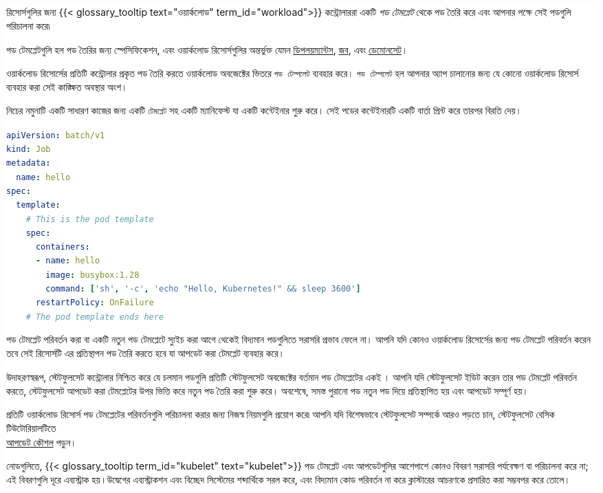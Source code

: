 রিসোর্সগুলির জন্য {{< glossary_tooltip text="ওয়ার্কলোড" term_id="workload">}} কন্ট্রোলাররা একটি _পড টেমপ্লেট_ থেকে পড তৈরি করে
এবং আপনার পক্ষে সেই পডগুলি পরিচালনা করে৷

পড টেমপ্লেটগুলি হল পড তৈরির জন্য স্পেসিফিকেশন, এবং ওয়ার্কলোড রিসোর্সগুলির অন্তর্ভুক্ত যেমন
[ডিপলয়ম্যান্টস](/bn/docs/concepts/workloads/controllers/deployment/),
[জব](/bn/docs/concepts/workloads/controllers/job/), এবং
[ডেমোনসেট](/bn/docs/concepts/workloads/controllers/daemonset/)।

ওয়ার্কলোড রিসোর্সের প্রতিটি কন্ট্রোলার প্রকৃত পড তৈরি করতে ওয়ার্কলোড অবজেক্টের ভিতরে `পড টেম্পলেট`
ব্যবহার করে। `পড টেম্পলেট` হল আপনার অ্যাপ চালানোর জন্য যে কোনো ওয়ার্কলোড রিসোর্স ব্যবহার
করা সেই কাঙ্ক্ষিত অবস্থার অংশ।

নিচের নমুনাটি একটি সাধারণ কাজের জন্য একটি `টেমপ্লেট` সহ একটি ম্যানিফেস্ট যা একটি কন্টেইনার শুরু করে।
সেই পডের কন্টেইনারটি একটি বার্তা প্রিন্ট করে তারপর বিরতি দেয়।

```yaml
apiVersion: batch/v1
kind: Job
metadata:
  name: hello
spec:
  template:
    # This is the pod template
    spec:
      containers:
      - name: hello
        image: busybox:1.28
        command: ['sh', '-c', 'echo "Hello, Kubernetes!" && sleep 3600']
      restartPolicy: OnFailure
    # The pod template ends here
```

পড টেমপ্লেট পরিবর্তন করা বা একটি নতুন পড টেমপ্লেটে স্যুইচ করা আগে থেকেই বিদ্যমান পডগুলিতে
সরাসরি প্রভাব ফেলে না। আপনি যদি কোনও ওয়ার্কলোড রিসোর্সের জন্য পড টেমপ্লেট পরিবর্তন করেন তবে সেই রিসোর্সটি এর
প্রতিস্থাপন পড তৈরি করতে হবে যা আপডেট করা টেমপ্লেট ব্যবহার করে।

উদাহরণস্বরূপ, স্টেটফুলসেট কন্ট্রোলার নিশ্চিত করে যে চলমান পডগুলি প্রতিটি স্টেটফুলসেট অবজেক্টের
বর্তমান পড টেমপ্লেটের একই । আপনি যদি স্টেটফুলসেট ইডিট করেন তার পড টেমপ্লেট পরিবর্তন করতে,
স্টেটফুলসেট আপডেট করা টেমপ্লেটের উপর ভিত্তি করে নতুন পড তৈরি করা শুরু করে।
অবশেষে, সমস্ত পুরানো পড নতুন পড দিয়ে প্রতিস্থাপিত হয় এবং আপডেট সম্পূর্ণ হয়।

প্রতিটি ওয়ার্কলোড রিসোর্স পড টেমপ্লেটের পরিবর্তনগুলি পরিচালনা করার জন্য নিজস্ব নিয়মগুলি প্রয়োগ করে৷
আপনি যদি বিশেষভাবে স্টেটফুলসেট সম্পর্কে আরও পড়তে চান, স্টেটফুলসেট বেসিক টিউটোরিয়ালটিতে  
[আপডেট কৌশল](/bn/docs/tutorials/stateful-application/basic-stateful-set/#updating-statefulsets) পড়ুন।

নোডগুলিতে, {{< glossary_tooltip term_id="kubelet" text="kubelet">}}
পড টেমপ্লেট এবং আপডেটগুলির আশেপাশে কোনও বিবরণ সরাসরি পর্যবেক্ষণ বা পরিচালনা করে না;
এই বিবরণগুলি দূরে এব্যস্ট্রাক হয় ৷ উদ্বেগের এব্যস্ট্রাকশন এবং বিচ্ছেদ সিস্টেমের
শব্দার্থিকে সরল করে, এবং বিদ্যমান কোড পরিবর্তন না করে ক্লাস্টারের আচরণকে প্রসারিত করা
সম্ভবপর করে তোলে।
